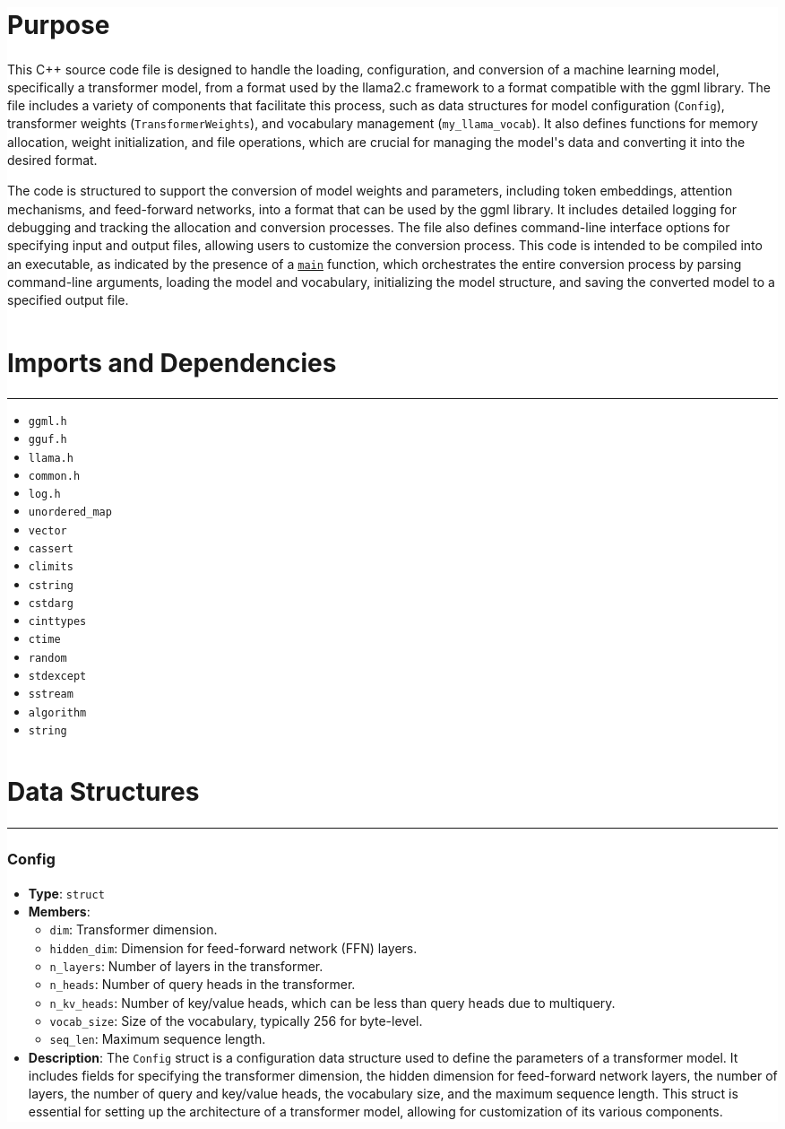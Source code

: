 # Purpose
This C++ source code file is designed to handle the loading, configuration, and conversion of a machine learning model, specifically a transformer model, from a format used by the llama2.c framework to a format compatible with the ggml library. The file includes a variety of components that facilitate this process, such as data structures for model configuration (`Config`), transformer weights (`TransformerWeights`), and vocabulary management (`my_llama_vocab`). It also defines functions for memory allocation, weight initialization, and file operations, which are crucial for managing the model's data and converting it into the desired format.

The code is structured to support the conversion of model weights and parameters, including token embeddings, attention mechanisms, and feed-forward networks, into a format that can be used by the ggml library. It includes detailed logging for debugging and tracking the allocation and conversion processes. The file also defines command-line interface options for specifying input and output files, allowing users to customize the conversion process. This code is intended to be compiled into an executable, as indicated by the presence of a [`main`](#main) function, which orchestrates the entire conversion process by parsing command-line arguments, loading the model and vocabulary, initializing the model structure, and saving the converted model to a specified output file.
# Imports and Dependencies

---
- `ggml.h`
- `gguf.h`
- `llama.h`
- `common.h`
- `log.h`
- `unordered_map`
- `vector`
- `cassert`
- `climits`
- `cstring`
- `cstdarg`
- `cinttypes`
- `ctime`
- `random`
- `stdexcept`
- `sstream`
- `algorithm`
- `string`


# Data Structures

---
### Config
- **Type**: `struct`
- **Members**:
    - `dim`: Transformer dimension.
    - `hidden_dim`: Dimension for feed-forward network (FFN) layers.
    - `n_layers`: Number of layers in the transformer.
    - `n_heads`: Number of query heads in the transformer.
    - `n_kv_heads`: Number of key/value heads, which can be less than query heads due to multiquery.
    - `vocab_size`: Size of the vocabulary, typically 256 for byte-level.
    - `seq_len`: Maximum sequence length.
- **Description**: The `Config` struct is a configuration data structure used to define the parameters of a transformer model. It includes fields for specifying the transformer dimension, the hidden dimension for feed-forward network layers, the number of layers, the number of query and key/value heads, the vocabulary size, and the maximum sequence length. This struct is essential for setting up the architecture of a transformer model, allowing for customization of its various components.
